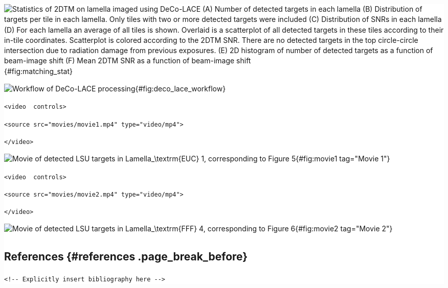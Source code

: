 ![Statistics of 2DTM on lamella imaged using DeCo-LACE (A) Number of
detected targets in each lamella (B) Distribution of targets per tile in
each lamella. Only tiles with two or more detected targets were included
(C) Distribution of SNRs in each lamella (D) For each lamella an average
of all tiles is shown. Overlaid is a scatterplot of all detected targets
in these tiles according to their in-tile coordinates. Scatterplot is
colored according to the 2DTM SNR. There are no detected targets in the
top circle-circle intersection due to radiation damage from previous
exposures. (E) 2D histogram of number of detected targets as a function
of beam-image shift (F) Mean 2DTM SNR as a function of beam-image
shift](figures/matching_stat.png){#fig:matching_stat}

![Workflow of DeCo-LACE
processing](figures/deco_lace_workflow.png){#fig:deco_lace_workflow}

```{=html}
<video  controls>
```
```{=html}
<source src="movies/movie1.mp4" type="video/mp4">
```
```{=html}
</video>
```
![Movie of detected LSU targets in Lamella$_\textrm{EUC}$ 1,
corresponding to Figure 5](images/1x1-00000000.png){#fig:movie1
tag="Movie 1"}

```{=html}
<video  controls>
```
```{=html}
<source src="movies/movie2.mp4" type="video/mp4">
```
```{=html}
</video>
```
![Movie of detected LSU targets in Lamella$_\textrm{FFF}$ 4,
corresponding to Figure 6](images/1x1-00000000.png){#fig:movie2
tag="Movie 2"}

## References {#references .page_break_before}

```{=html}
<!-- Explicitly insert bibliography here -->
```
